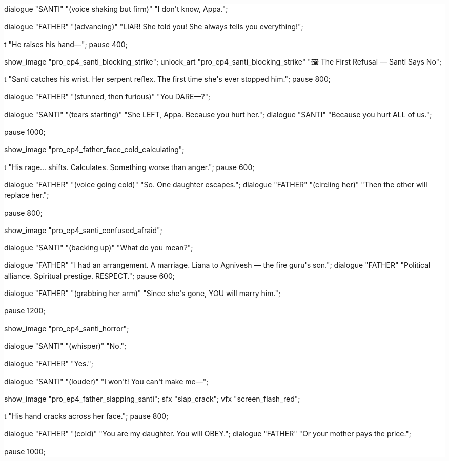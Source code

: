   dialogue "SANTI" "(voice shaking but firm)" "I don't know, Appa.";
  
  dialogue "FATHER" "(advancing)" "LIAR! She told you! She always tells you everything!";
  
  t "He raises his hand—";
  pause 400;
  
  show_image "pro_ep4_santi_blocking_strike";
  unlock_art "pro_ep4_santi_blocking_strike" "🖼️ The First Refusal — Santi Says No";
  
  t "Santi catches his wrist. Her serpent reflex. The first time she's ever stopped him.";
  pause 800;
  
  dialogue "FATHER" "(stunned, then furious)" "You DARE—?";
  
  dialogue "SANTI" "(tears starting)" "She LEFT, Appa. Because you hurt her.";
  dialogue "SANTI" "Because you hurt ALL of us.";
  
  pause 1000;
  
  show_image "pro_ep4_father_face_cold_calculating";
  
  t "His rage... shifts. Calculates. Something worse than anger.";
  pause 600;
  
  dialogue "FATHER" "(voice going cold)" "So. One daughter escapes.";
  dialogue "FATHER" "(circling her)" "Then the other will replace her.";
  
  pause 800;
  
  show_image "pro_ep4_santi_confused_afraid";
  
  dialogue "SANTI" "(backing up)" "What do you mean?";
  
  dialogue "FATHER" "I had an arrangement. A marriage. Liana to Agnivesh — the fire guru's son.";
  dialogue "FATHER" "Political alliance. Spiritual prestige. RESPECT.";
  pause 600;
  
  dialogue "FATHER" "(grabbing her arm)" "Since she's gone, YOU will marry him.";
  
  pause 1200;
  
  show_image "pro_ep4_santi_horror";
  
  dialogue "SANTI" "(whisper)" "No.";
  
  dialogue "FATHER" "Yes.";
  
  dialogue "SANTI" "(louder)" "I won't! You can't make me—";
  
  show_image "pro_ep4_father_slapping_santi";
  sfx "slap_crack";
  vfx "screen_flash_red";
  
  t "His hand cracks across her face.";
  pause 800;
  
  dialogue "FATHER" "(cold)" "You are my daughter. You will OBEY.";
  dialogue "FATHER" "Or your mother pays the price.";
  
  pause 1000;
  